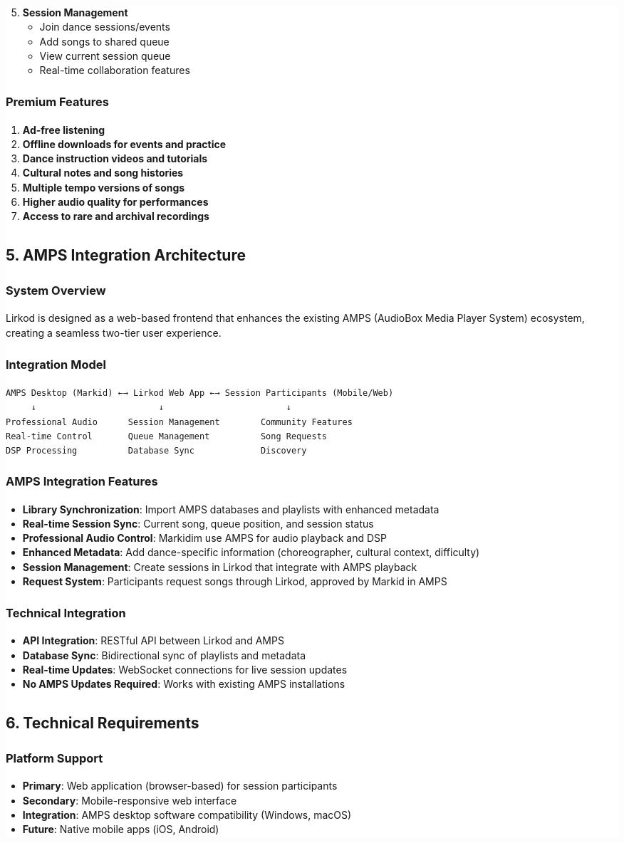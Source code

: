 5. **Session Management**
   - Join dance sessions/events
   - Add songs to shared queue
   - View current session queue
   - Real-time collaboration features

### Premium Features
1. **Ad-free listening**
2. **Offline downloads for events and practice**
3. **Dance instruction videos and tutorials**
4. **Cultural notes and song histories**
5. **Multiple tempo versions of songs**
6. **Higher audio quality for performances**
7. **Access to rare and archival recordings**

## 5. AMPS Integration Architecture

### System Overview
Lirkod is designed as a web-based frontend that enhances the existing AMPS (AudioBox Media Player System) ecosystem, creating a seamless two-tier user experience.

### Integration Model
```
AMPS Desktop (Markid) ←→ Lirkod Web App ←→ Session Participants (Mobile/Web)
     ↓                        ↓                        ↓
Professional Audio      Session Management        Community Features
Real-time Control       Queue Management          Song Requests
DSP Processing          Database Sync             Discovery
```

### AMPS Integration Features
- **Library Synchronization**: Import AMPS databases and playlists with enhanced metadata
- **Real-time Session Sync**: Current song, queue position, and session status
- **Professional Audio Control**: Markidim use AMPS for audio playback and DSP
- **Enhanced Metadata**: Add dance-specific information (choreographer, cultural context, difficulty)
- **Session Management**: Create sessions in Lirkod that integrate with AMPS playback
- **Request System**: Participants request songs through Lirkod, approved by Markid in AMPS

### Technical Integration
- **API Integration**: RESTful API between Lirkod and AMPS
- **Database Sync**: Bidirectional sync of playlists and metadata
- **Real-time Updates**: WebSocket connections for live session updates
- **No AMPS Updates Required**: Works with existing AMPS installations

## 6. Technical Requirements

### Platform Support
- **Primary**: Web application (browser-based) for session participants
- **Secondary**: Mobile-responsive web interface
- **Integration**: AMPS desktop software compatibility (Windows, macOS)
- **Future**: Native mobile apps (iOS, Android)
